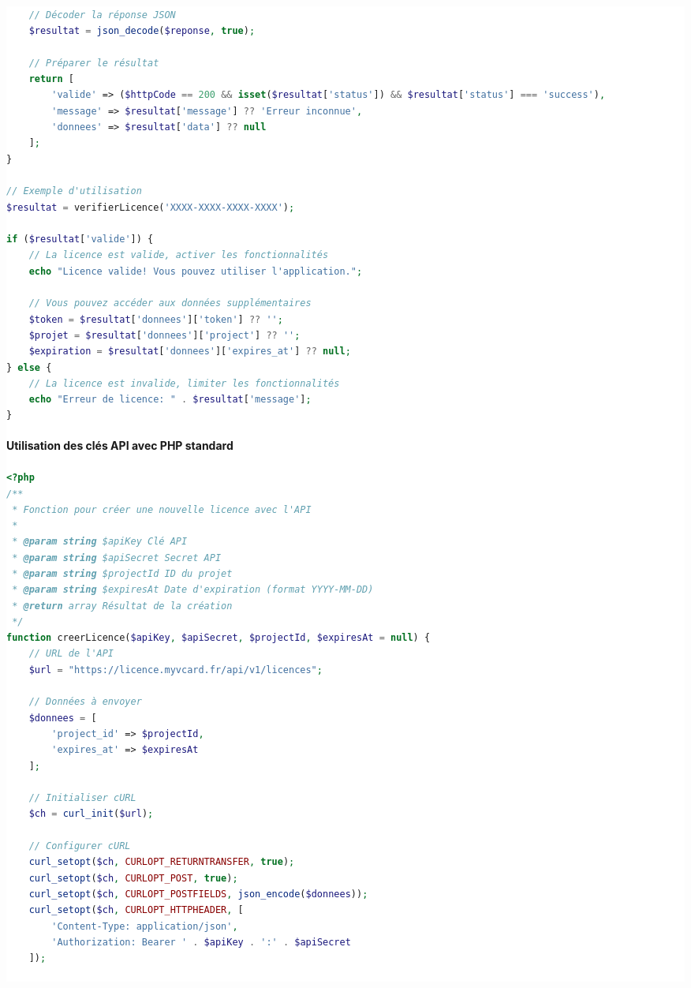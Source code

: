 ```php
    // Décoder la réponse JSON
    $resultat = json_decode($reponse, true);
    
    // Préparer le résultat
    return [
        'valide' => ($httpCode == 200 && isset($resultat['status']) && $resultat['status'] === 'success'),
        'message' => $resultat['message'] ?? 'Erreur inconnue',
        'donnees' => $resultat['data'] ?? null
    ];
}

// Exemple d'utilisation
$resultat = verifierLicence('XXXX-XXXX-XXXX-XXXX');

if ($resultat['valide']) {
    // La licence est valide, activer les fonctionnalités
    echo "Licence valide! Vous pouvez utiliser l'application.";
    
    // Vous pouvez accéder aux données supplémentaires
    $token = $resultat['donnees']['token'] ?? '';
    $projet = $resultat['donnees']['project'] ?? '';
    $expiration = $resultat['donnees']['expires_at'] ?? null;
} else {
    // La licence est invalide, limiter les fonctionnalités
    echo "Erreur de licence: " . $resultat['message'];
}
```

#### Utilisation des clés API avec PHP standard

```php
<?php
/**
 * Fonction pour créer une nouvelle licence avec l'API
 * 
 * @param string $apiKey Clé API
 * @param string $apiSecret Secret API
 * @param string $projectId ID du projet
 * @param string $expiresAt Date d'expiration (format YYYY-MM-DD)
 * @return array Résultat de la création
 */
function creerLicence($apiKey, $apiSecret, $projectId, $expiresAt = null) {
    // URL de l'API
    $url = "https://licence.myvcard.fr/api/v1/licences";
    
    // Données à envoyer
    $donnees = [
        'project_id' => $projectId,
        'expires_at' => $expiresAt
    ];
    
    // Initialiser cURL
    $ch = curl_init($url);
    
    // Configurer cURL
    curl_setopt($ch, CURLOPT_RETURNTRANSFER, true);
    curl_setopt($ch, CURLOPT_POST, true);
    curl_setopt($ch, CURLOPT_POSTFIELDS, json_encode($donnees));
    curl_setopt($ch, CURLOPT_HTTPHEADER, [
        'Content-Type: application/json',
        'Authorization: Bearer ' . $apiKey . ':' . $apiSecret
    ]);
    
```